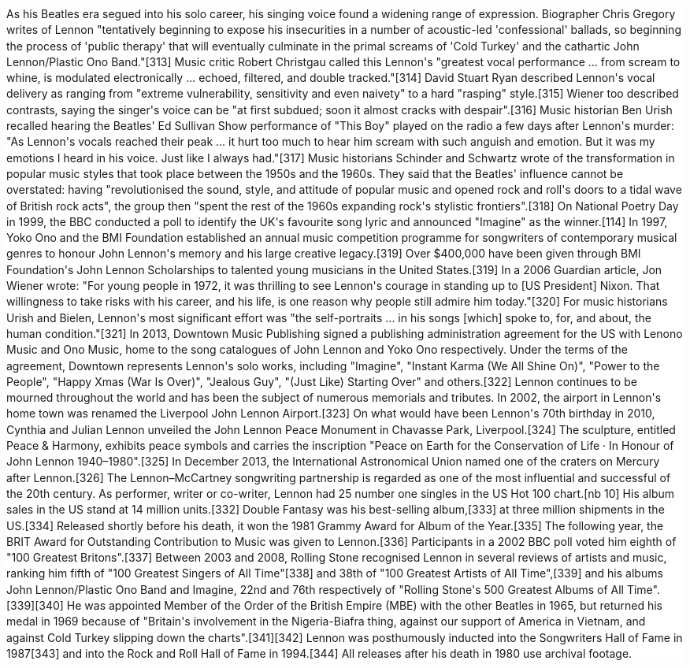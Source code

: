 As his Beatles era segued into his solo career, his singing voice found a widening range of expression. Biographer Chris Gregory writes of Lennon "tentatively beginning to expose his insecurities in a number of acoustic-led 'confessional' ballads, so beginning the process of 'public therapy' that will eventually culminate in the primal screams of 'Cold Turkey' and the cathartic John Lennon/Plastic Ono Band."[313] Music critic Robert Christgau called this Lennon's "greatest vocal performance ... from scream to whine, is modulated electronically ... echoed, filtered, and double tracked."[314] David Stuart Ryan described Lennon's vocal delivery as ranging from "extreme vulnerability, sensitivity and even naivety" to a hard "rasping" style.[315] Wiener too described contrasts, saying the singer's voice can be "at first subdued; soon it almost cracks with despair".[316] Music historian Ben Urish recalled hearing the Beatles' Ed Sullivan Show performance of "This Boy" played on the radio a few days after Lennon's murder: "As Lennon's vocals reached their peak ... it hurt too much to hear him scream with such anguish and emotion. But it was my emotions I heard in his voice. Just like I always had."[317]
Music historians Schinder and Schwartz wrote of the transformation in popular music styles that took place between the 1950s and the 1960s. They said that the Beatles' influence cannot be overstated: having "revolutionised the sound, style, and attitude of popular music and opened rock and roll's doors to a tidal wave of British rock acts", the group then "spent the rest of the 1960s expanding rock's stylistic frontiers".[318] On National Poetry Day in 1999, the BBC conducted a poll to identify the UK's favourite song lyric and announced "Imagine" as the winner.[114]
In 1997, Yoko Ono and the BMI Foundation established an annual music competition programme for songwriters of contemporary musical genres to honour John Lennon's memory and his large creative legacy.[319] Over $400,000 have been given through BMI Foundation's John Lennon Scholarships to talented young musicians in the United States.[319]
In a 2006 Guardian article, Jon Wiener wrote: "For young people in 1972, it was thrilling to see Lennon's courage in standing up to [US President] Nixon. That willingness to take risks with his career, and his life, is one reason why people still admire him today."[320] For music historians Urish and Bielen, Lennon's most significant effort was "the self-portraits ... in his songs [which] spoke to, for, and about, the human condition."[321]
In 2013, Downtown Music Publishing signed a publishing administration agreement for the US with Lenono Music and Ono Music, home to the song catalogues of John Lennon and Yoko Ono respectively. Under the terms of the agreement, Downtown represents Lennon's solo works, including "Imagine", "Instant Karma (We All Shine On)", "Power to the People", "Happy Xmas (War Is Over)", "Jealous Guy", "(Just Like) Starting Over" and others.[322]
Lennon continues to be mourned throughout the world and has been the subject of numerous memorials and tributes. In 2002, the airport in Lennon's home town was renamed the Liverpool John Lennon Airport.[323] On what would have been Lennon's 70th birthday in 2010, Cynthia and Julian Lennon unveiled the John Lennon Peace Monument in Chavasse Park, Liverpool.[324] The sculpture, entitled Peace & Harmony, exhibits peace symbols and carries the inscription "Peace on Earth for the Conservation of Life · In Honour of John Lennon 1940–1980".[325] In December 2013, the International Astronomical Union named one of the craters on Mercury after Lennon.[326]
The Lennon–McCartney songwriting partnership is regarded as one of the most influential and successful of the 20th century. As performer, writer or co-writer, Lennon had 25 number one singles in the US Hot 100 chart.[nb 10] His album sales in the US stand at 14 million units.[332] Double Fantasy was his best-selling album,[333] at three million shipments in the US.[334] Released shortly before his death, it won the 1981 Grammy Award for Album of the Year.[335] The following year, the BRIT Award for Outstanding Contribution to Music was given to Lennon.[336]
Participants in a 2002 BBC poll voted him eighth of "100 Greatest Britons".[337] Between 2003 and 2008, Rolling Stone recognised Lennon in several reviews of artists and music, ranking him fifth of "100 Greatest Singers of All Time"[338] and 38th of "100 Greatest Artists of All Time",[339] and his albums John Lennon/Plastic Ono Band and Imagine, 22nd and 76th respectively of "Rolling Stone's 500 Greatest Albums of All Time".[339][340] He was appointed Member of the Order of the British Empire (MBE) with the other Beatles in 1965, but returned his medal in 1969 because of "Britain's involvement in the Nigeria-Biafra thing, against our support of America in Vietnam, and against Cold Turkey slipping down the charts".[341][342] Lennon was posthumously inducted into the Songwriters Hall of Fame in 1987[343] and into the Rock and Roll Hall of Fame in 1994.[344]
All releases after his death in 1980 use archival footage.
